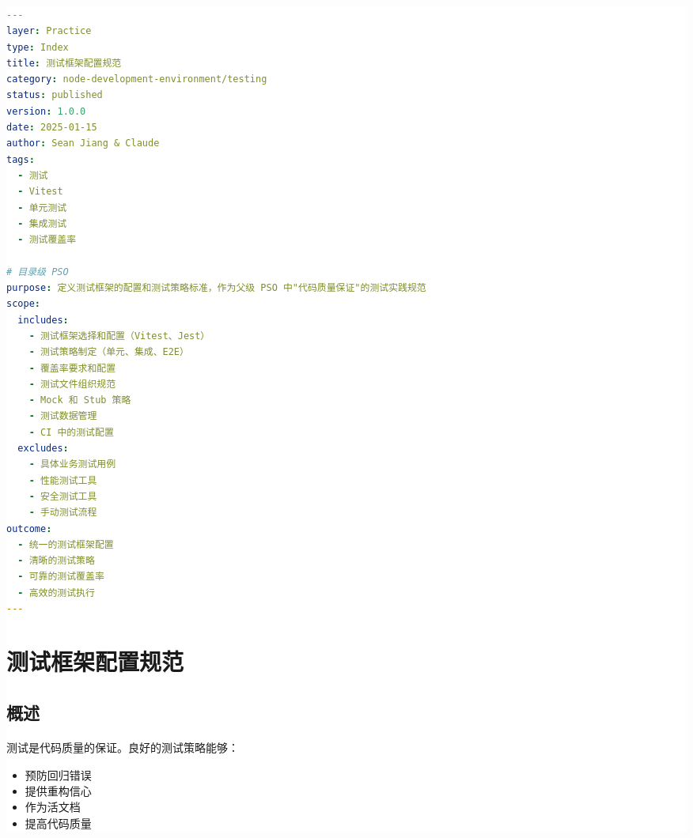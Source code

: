 ```yaml
---
layer: Practice
type: Index
title: 测试框架配置规范
category: node-development-environment/testing
status: published
version: 1.0.0
date: 2025-01-15
author: Sean Jiang & Claude
tags:
  - 测试
  - Vitest
  - 单元测试
  - 集成测试
  - 测试覆盖率

# 目录级 PSO
purpose: 定义测试框架的配置和测试策略标准，作为父级 PSO 中"代码质量保证"的测试实践规范
scope:
  includes:
    - 测试框架选择和配置（Vitest、Jest）
    - 测试策略制定（单元、集成、E2E）
    - 覆盖率要求和配置
    - 测试文件组织规范
    - Mock 和 Stub 策略
    - 测试数据管理
    - CI 中的测试配置
  excludes:
    - 具体业务测试用例
    - 性能测试工具
    - 安全测试工具
    - 手动测试流程
outcome:
  - 统一的测试框架配置
  - 清晰的测试策略
  - 可靠的测试覆盖率
  - 高效的测试执行
---
```


# 测试框架配置规范

## 概述

测试是代码质量的保证。良好的测试策略能够：
- 预防回归错误
- 提供重构信心
- 作为活文档
- 提高代码质量
